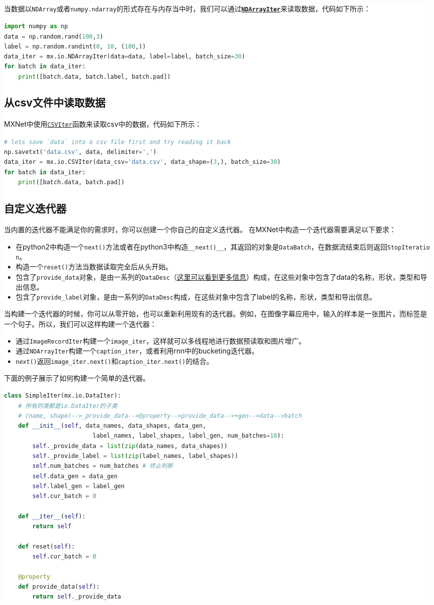 当数据以`NDArray`或者`numpy.ndarray`的形式存在与内存当中时，我们可以通过[__`NDArrayIter`__](http://mxnet.io/api/python/io/io.html#mxnet.io.NDArrayIter)来读取数据，代码如下所示：



```python
import numpy as np
data = np.random.rand(100,3)
label = np.random.randint(0, 10, (100,))
data_iter = mx.io.NDArrayIter(data=data, label=label, batch_size=30)
for batch in data_iter:
    print([batch.data, batch.label, batch.pad])
```

## 从csv文件中读取数据

MXNet中使用[`CSVIter`](http://mxnet.io/api/python/io/io.html#mxnet.io.CSVIter)函数来读取csv中的数据，代码如下所示：


```python
# lets save `data` into a csv file first and try reading it back
np.savetxt('data.csv', data, delimiter=',')
data_iter = mx.io.CSVIter(data_csv='data.csv', data_shape=(3,), batch_size=30)
for batch in data_iter:
    print([batch.data, batch.pad])
```

## 自定义迭代器

当内置的迭代器不能满足你的需求时，你可以创建一个你自己的自定义迭代器。
在MXNet中构造一个迭代器需要满足以下要求：
- 在python2中构造一个`next()`方法或者在python3中构造`__next()__`，其返回的对象是`DataBatch`，在数据流结束后则返回`StopIteration`。
- 构造一个`reset()`方法当数据读取完全后从头开始。
- 包含了`provide_data`对象，是由一系列的`DataDesc`（[这里可以看到更多信息](http://mxnet.io/api/python/io/io.html#mxnet.io.DataBatch)）构成，在这些对象中包含了data的名称，形状，类型和导出信息。
- 包含了`provide_label`对象，是由一系列的`DataDesc`构成，在这些对象中包含了label的名称，形状，类型和导出信息。

当构建一个迭代器的时候，你可以从零开始，也可以重新利用现有的迭代器。例如，在图像字幕应用中，输入的样本是一张图片，而标签是一个句子。所以，我们可以这样构建一个迭代器：
- 通过`ImageRecordIter`构建一个`image_iter`，这样就可以多线程地进行数据预读取和图片增广。
- 通过`NDArrayIter`构建一个`caption_iter`，或者利用rnn中的bucketing迭代器。
- `next()`返回`image_iter.next()`和`caption_iter.next()`的结合。

下面的例子展示了如何构建一个简单的迭代器。


```python
class SimpleIter(mx.io.DataIter):
    # 所有的类都是io.DataIter的子类
    # (name, shape)-->_provide_data-->@property-->provide_data-->+gen-->data-->batch
    def __init__(self, data_names, data_shapes, data_gen,
                         label_names, label_shapes, label_gen, num_batches=10):
        self._provide_data = list(zip(data_names, data_shapes))
        self._provide_label = list(zip(label_names, label_shapes))
        self.num_batches = num_batches # 终止判断
        self.data_gen = data_gen
        self.label_gen = label_gen
        self.cur_batch = 0

    def __iter__(self):
        return self

    def reset(self):
        self.cur_batch = 0

    @property
    def provide_data(self):
        return self._provide_data

```
